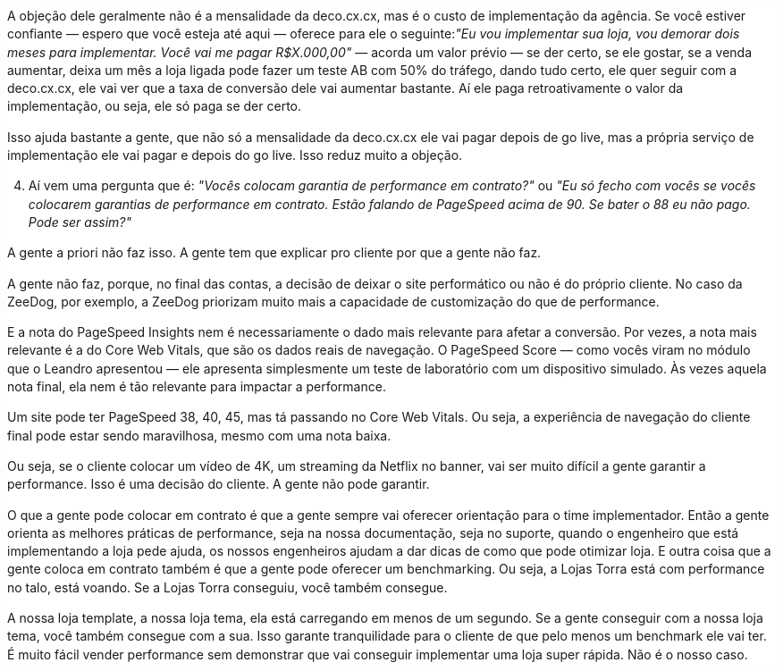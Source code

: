 A objeção dele geralmente não é a mensalidade da deco.cx.cx, mas é o custo de
implementação da agência. Se você estiver confiante — espero que você esteja até
aqui — oferece para ele o seguinte:_"Eu vou implementar sua loja, vou demorar
dois meses para implementar. Você vai me pagar R$X.000,00"_ — acorda um valor
prévio — se der certo, se ele gostar, se a venda aumentar, deixa um mês a loja
ligada pode fazer um teste AB com 50% do tráfego, dando tudo certo, ele quer
seguir com a deco.cx.cx, ele vai ver que a taxa de conversão dele vai aumentar
bastante. Aí ele paga retroativamente o valor da implementação, ou seja, ele só
paga se der certo.

Isso ajuda bastante a gente, que não só a mensalidade da deco.cx.cx ele vai
pagar depois de go live, mas a própria serviço de implementação ele vai pagar e
depois do go live. Isso reduz muito a objeção.

4. Aí vem uma pergunta que é: _"Vocês colocam garantia de performance em
   contrato?"_ ou _"Eu só fecho com vocês se vocês colocarem garantias de
   performance em contrato. Estão falando de PageSpeed acima de 90. Se bater o
   88 eu não pago. Pode ser assim?"_

A gente a priori não faz isso. A gente tem que explicar pro cliente por que a
gente não faz.

A gente não faz, porque, no final das contas, a decisão de deixar o site
performático ou não é do próprio cliente. No caso da ZeeDog, por exemplo, a
ZeeDog priorizam muito mais a capacidade de customização do que de performance.

E a nota do PageSpeed Insights nem é necessariamente o dado mais relevante para
afetar a conversão. Por vezes, a nota mais relevante é a do Core Web Vitals, que
são os dados reais de navegação. O PageSpeed Score — como vocês viram no módulo
que o Leandro apresentou — ele apresenta simplesmente um teste de laboratório
com um dispositivo simulado. Às vezes aquela nota final, ela nem é tão relevante
para impactar a performance.

Um site pode ter PageSpeed 38, 40, 45, mas tá passando no Core Web Vitals. Ou
seja, a experiência de navegação do cliente final pode estar sendo maravilhosa,
mesmo com uma nota baixa.

Ou seja, se o cliente colocar um vídeo de 4K, um streaming da Netflix no banner,
vai ser muito difícil a gente garantir a performance. Isso é uma decisão do
cliente. A gente não pode garantir.

O que a gente pode colocar em contrato é que a gente sempre vai oferecer
orientação para o time implementador. Então a gente orienta as melhores práticas
de performance, seja na nossa documentação, seja no suporte, quando o engenheiro
que está implementando a loja pede ajuda, os nossos engenheiros ajudam a dar
dicas de como que pode otimizar loja. E outra coisa que a gente coloca em
contrato também é que a gente pode oferecer um benchmarking. Ou seja, a Lojas
Torra está com performance no talo, está voando. Se a Lojas Torra conseguiu,
você também consegue.

A nossa loja template, a nossa loja tema, ela está carregando em menos de um
segundo. Se a gente conseguir com a nossa loja tema, você também consegue com a
sua. Isso garante tranquilidade para o cliente de que pelo menos um benchmark
ele vai ter. É muito fácil vender performance sem demonstrar que vai conseguir
implementar uma loja super rápida. Não é o nosso caso.
